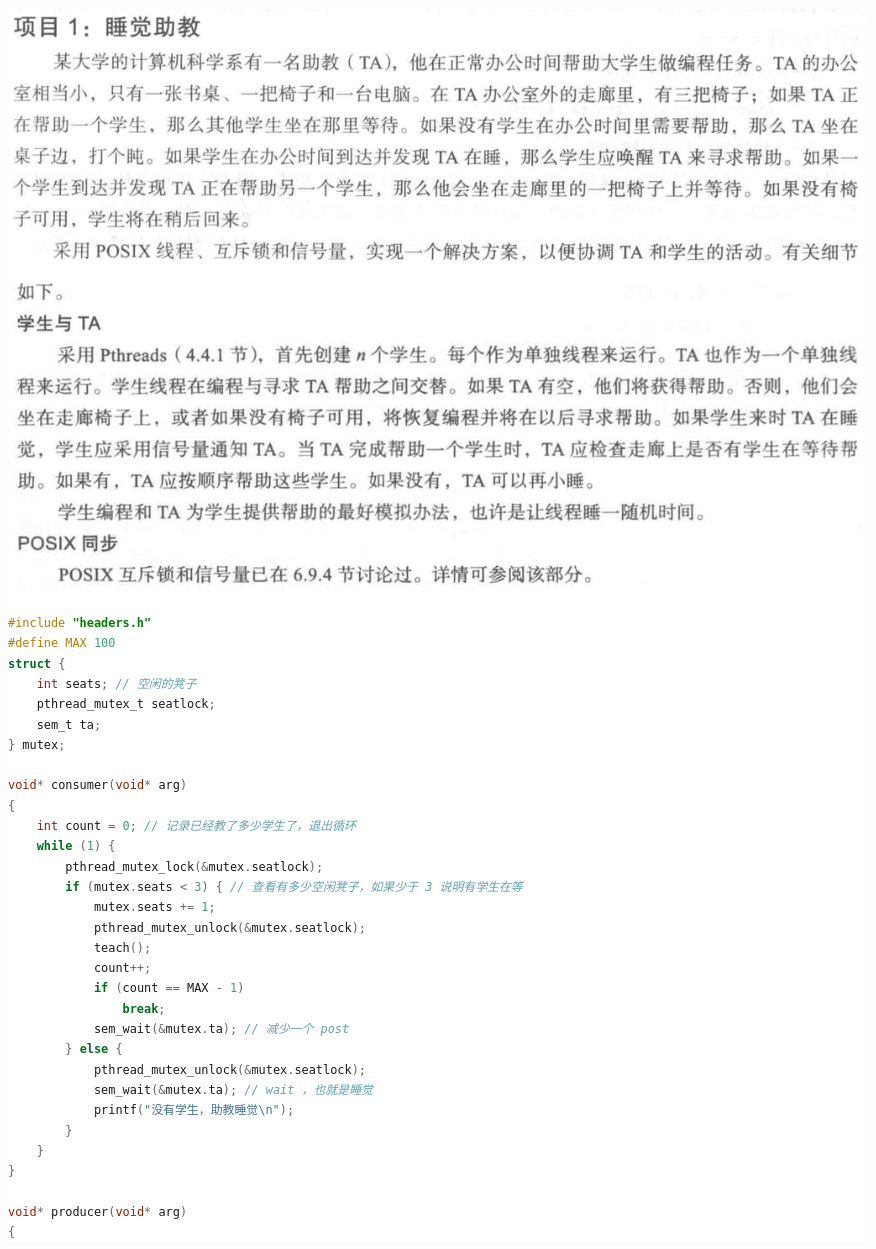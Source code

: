 ![image-20220417231131841](第六章.assets/image-20220417231131841.png)![image-20220417231146479](第六章.assets/image-20220417231146479.png)

```c
#include "headers.h"
#define MAX 100
struct {
    int seats; // 空闲的凳子
    pthread_mutex_t seatlock;
    sem_t ta;
} mutex;

void* consumer(void* arg)
{
    int count = 0; // 记录已经教了多少学生了，退出循环
    while (1) {
        pthread_mutex_lock(&mutex.seatlock);
        if (mutex.seats < 3) { // 查看有多少空闲凳子，如果少于 3 说明有学生在等
            mutex.seats += 1;
            pthread_mutex_unlock(&mutex.seatlock);
            teach();
            count++;
            if (count == MAX - 1)
                break;
            sem_wait(&mutex.ta); // 减少一个 post
        } else {
            pthread_mutex_unlock(&mutex.seatlock);
            sem_wait(&mutex.ta); // wait ，也就是睡觉
            printf("没有学生，助教睡觉\n");
        }
    }
}

void* producer(void* arg)
{
```